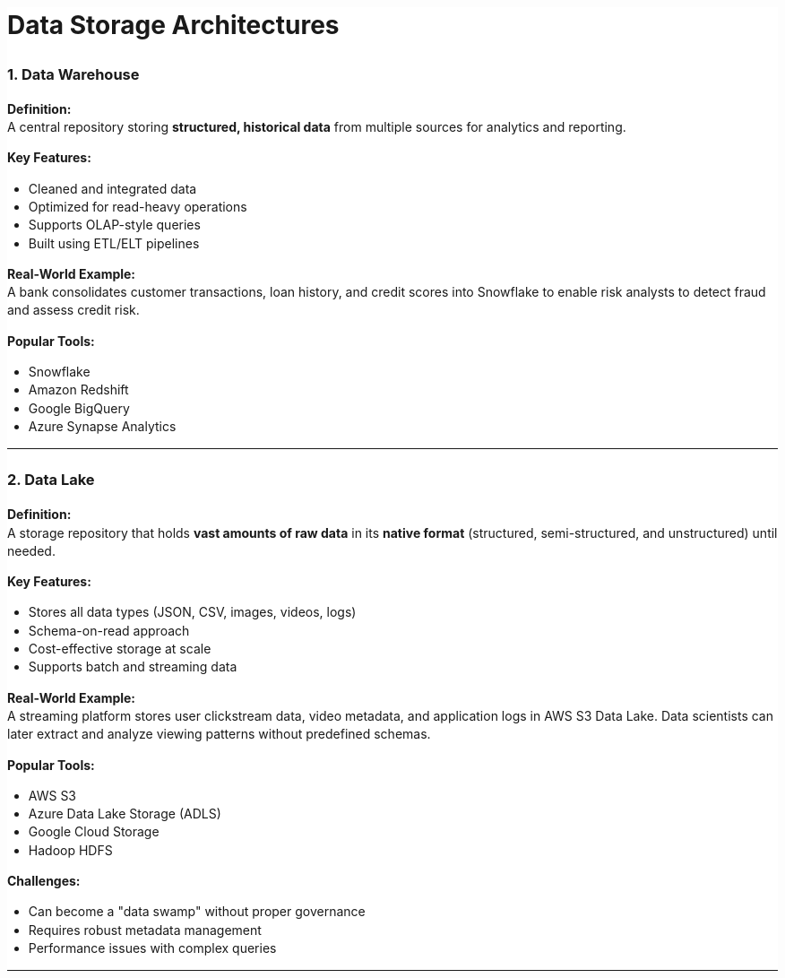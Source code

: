 # Data Storage Architectures

### 1. Data Warehouse

**Definition:**  
A central repository storing **structured, historical data** from multiple sources for analytics and reporting.

**Key Features:**

- Cleaned and integrated data
- Optimized for read-heavy operations
- Supports OLAP-style queries
- Built using ETL/ELT pipelines

**Real-World Example:**  
A bank consolidates customer transactions, loan history, and credit scores into Snowflake to enable risk analysts to detect fraud and assess credit risk.

**Popular Tools:**

- Snowflake
- Amazon Redshift
- Google BigQuery
- Azure Synapse Analytics

---
### 2. Data Lake

**Definition:**  
A storage repository that holds **vast amounts of raw data** in its **native format** (structured, semi-structured, and unstructured) until needed.

**Key Features:**

- Stores all data types (JSON, CSV, images, videos, logs)
- Schema-on-read approach
- Cost-effective storage at scale
- Supports batch and streaming data

**Real-World Example:**  
A streaming platform stores user clickstream data, video metadata, and application logs in AWS S3 Data Lake. Data scientists can later extract and analyze viewing patterns without predefined schemas.

**Popular Tools:**

- AWS S3
- Azure Data Lake Storage (ADLS)
- Google Cloud Storage
- Hadoop HDFS

**Challenges:**

- Can become a "data swamp" without proper governance
- Requires robust metadata management
- Performance issues with complex queries

---